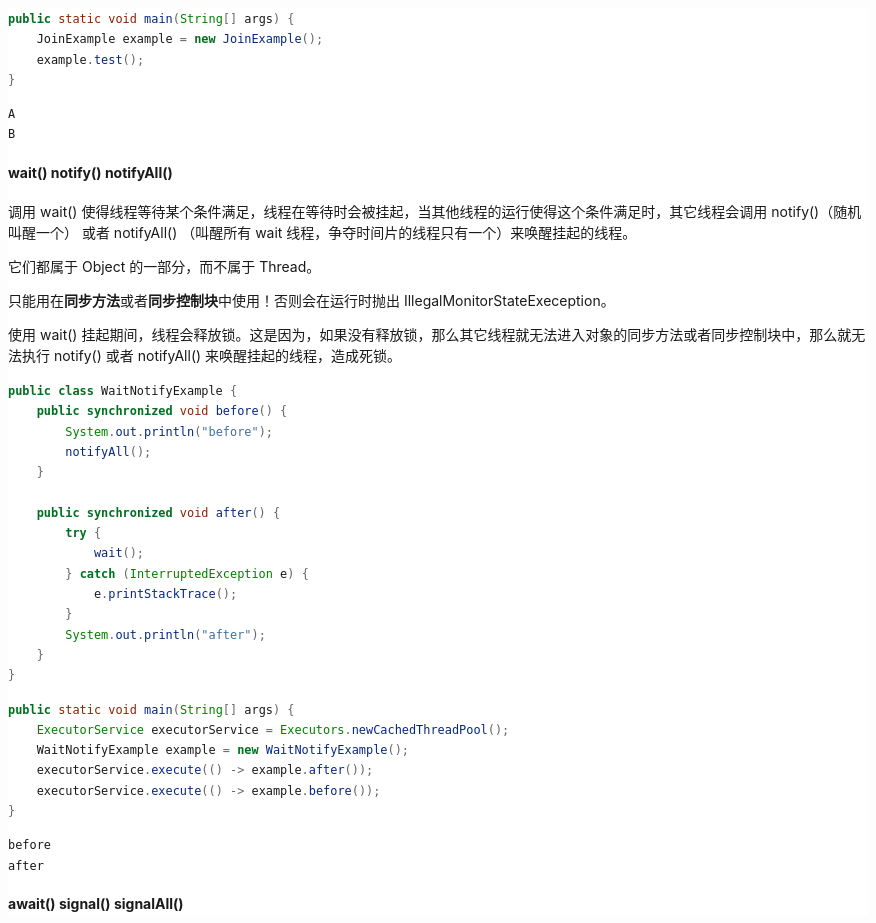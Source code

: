 ```java
public static void main(String[] args) {
    JoinExample example = new JoinExample();
    example.test();
}
```

```
A
B
```

#### wait() notify() notifyAll()

调用 wait() 使得线程等待某个条件满足，线程在等待时会被挂起，当其他线程的运行使得这个条件满足时，其它线程会调用 notify()（随机叫醒一个） 或者 notifyAll() （叫醒所有 wait 线程，争夺时间片的线程只有一个）来唤醒挂起的线程。

它们都属于 Object 的一部分，而不属于 Thread。

只能用在**同步方法**或者**同步控制块**中使用！否则会在运行时抛出 IllegalMonitorStateExeception。

使用 wait() 挂起期间，线程会释放锁。这是因为，如果没有释放锁，那么其它线程就无法进入对象的同步方法或者同步控制块中，那么就无法执行 notify() 或者 notifyAll() 来唤醒挂起的线程，造成死锁。

```java
public class WaitNotifyExample {
    public synchronized void before() {
        System.out.println("before");
        notifyAll();
    }

    public synchronized void after() {
        try {
            wait();
        } catch (InterruptedException e) {
            e.printStackTrace();
        }
        System.out.println("after");
    }
}
```

```java
public static void main(String[] args) {
    ExecutorService executorService = Executors.newCachedThreadPool();
    WaitNotifyExample example = new WaitNotifyExample();
    executorService.execute(() -> example.after());
    executorService.execute(() -> example.before());
}
```

```java
before
after
```

#### await() signal() signalAll()
